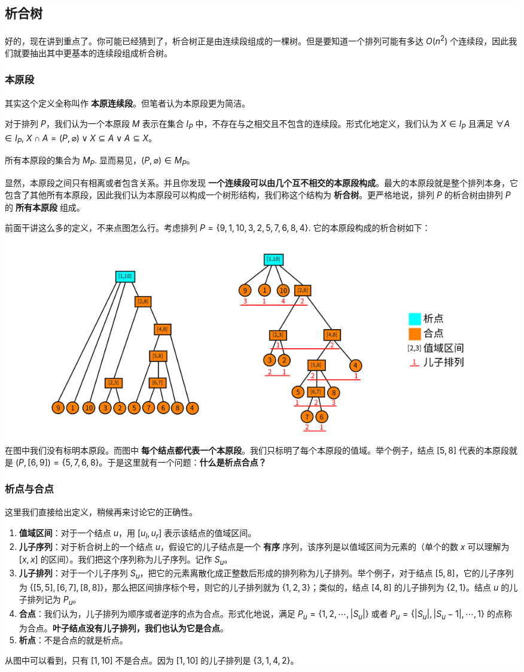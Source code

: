 ## 析合树

好的，现在讲到重点了。你可能已经猜到了，析合树正是由连续段组成的一棵树。但是要知道一个排列可能有多达 $O(n^2)$ 个连续段，因此我们就要抽出其中更基本的连续段组成析合树。

### 本原段

其实这个定义全称叫作 **本原连续段**。但笔者认为本原段更为简洁。

对于排列 $P$，我们认为一个本原段 $M$ 表示在集合 $I_P$ 中，不存在与之相交且不包含的连续段。形式化地定义，我们认为 $X\in I_P$ 且满足 $\forall A\in I_P,\ X\cap A= (P,\varnothing)\vee X\subseteq A\vee A\subseteq X$。

所有本原段的集合为 $M_P$. 显而易见，$(P,\varnothing)\in M_P$。

显然，本原段之间只有相离或者包含关系。并且你发现 **一个连续段可以由几个互不相交的本原段构成**。最大的本原段就是整个排列本身，它包含了其他所有本原段，因此我们认为本原段可以构成一个树形结构，我们称这个结构为 **析合树**。更严格地说，排列 $P$ 的析合树由排列 $P$ 的 **所有本原段** 组成。

前面干讲这么多的定义，不来点图怎么行。考虑排列 $P=\{9,1,10,3,2,5,7,6,8,4\}$. 它的本原段构成的析合树如下：

![p1](./images/div-com1.png)

在图中我们没有标明本原段。而图中 **每个结点都代表一个本原段**。我们只标明了每个本原段的值域。举个例子，结点 $[5,8]$ 代表的本原段就是 $(P,[6,9])=\{5,7,6,8\}$。于是这里就有一个问题：**什么是析点合点？**

### 析点与合点

这里我们直接给出定义，稍候再来讨论它的正确性。

1. **值域区间**：对于一个结点 $u$，用 $[u_l,u_r]$ 表示该结点的值域区间。
2. **儿子序列**：对于析合树上的一个结点 $u$，假设它的儿子结点是一个 **有序** 序列，该序列是以值域区间为元素的（单个的数 $x$ 可以理解为 $[x,x]$ 的区间）。我们把这个序列称为儿子序列。记作 $S_u$。
3. **儿子排列**：对于一个儿子序列 $S_u$，把它的元素离散化成正整数后形成的排列称为儿子排列。举个例子，对于结点 $[5,8]$，它的儿子序列为 $\{[5,5],[6,7],[8,8]\}$，那么把区间排序标个号，则它的儿子排列就为 $\{1,2,3\}$；类似的，结点 $[4,8]$ 的儿子排列为 $\{2,1\}$。结点 $u$ 的儿子排列记为 $P_u$。
4. **合点**：我们认为，儿子排列为顺序或者逆序的点为合点。形式化地说，满足 $P_u=\{1,2,\cdots,|S_u|\}$ 或者 $P_u=\{|S_u|,|S_u-1|,\cdots,1\}$ 的点称为合点。**叶子结点没有儿子排列，我们也认为它是合点**。
5. **析点**：不是合点的就是析点。

从图中可以看到，只有 $[1,10]$ 不是合点。因为 $[1,10]$ 的儿子排列是 $\{3,1,4,2\}$。
